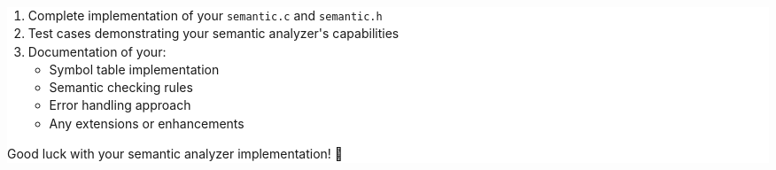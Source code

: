 1. Complete implementation of your `semantic.c` and `semantic.h`
2. Test cases demonstrating your semantic analyzer's capabilities
3. Documentation of your:
   - Symbol table implementation
   - Semantic checking rules
   - Error handling approach
   - Any extensions or enhancements

Good luck with your semantic analyzer implementation! 🚀
